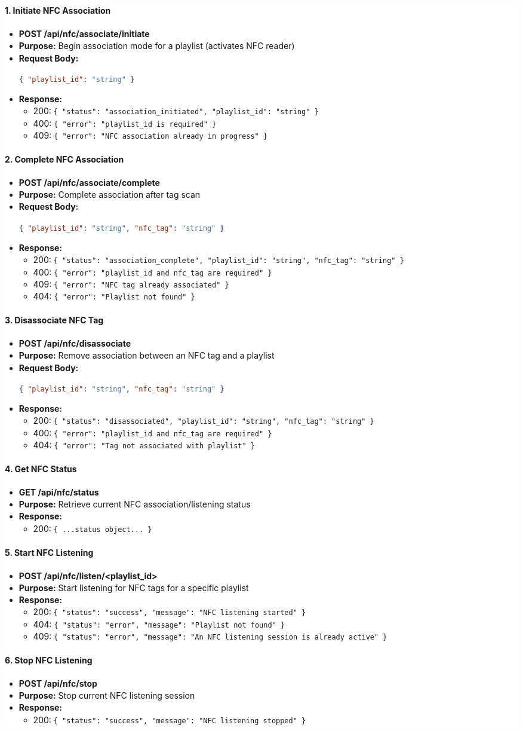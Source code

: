#### 1. Initiate NFC Association
- **POST /api/nfc/associate/initiate**
- **Purpose:** Begin association mode for a playlist (activates NFC reader)
- **Request Body:**
  ```json
  { "playlist_id": "string" }
  ```
- **Response:**
  - 200: `{ "status": "association_initiated", "playlist_id": "string" }`
  - 400: `{ "error": "playlist_id is required" }`
  - 409: `{ "error": "NFC association already in progress" }`

#### 2. Complete NFC Association
- **POST /api/nfc/associate/complete**
- **Purpose:** Complete association after tag scan
- **Request Body:**
  ```json
  { "playlist_id": "string", "nfc_tag": "string" }
  ```
- **Response:**
  - 200: `{ "status": "association_complete", "playlist_id": "string", "nfc_tag": "string" }`
  - 400: `{ "error": "playlist_id and nfc_tag are required" }`
  - 409: `{ "error": "NFC tag already associated" }`
  - 404: `{ "error": "Playlist not found" }`

#### 3. Disassociate NFC Tag
- **POST /api/nfc/disassociate**
- **Purpose:** Remove association between an NFC tag and a playlist
- **Request Body:**
  ```json
  { "playlist_id": "string", "nfc_tag": "string" }
  ```
- **Response:**
  - 200: `{ "status": "disassociated", "playlist_id": "string", "nfc_tag": "string" }`
  - 400: `{ "error": "playlist_id and nfc_tag are required" }`
  - 404: `{ "error": "Tag not associated with playlist" }`

#### 4. Get NFC Status
- **GET /api/nfc/status**
- **Purpose:** Retrieve current NFC association/listening status
- **Response:**
  - 200: `{ ...status object... }`

#### 5. Start NFC Listening
- **POST /api/nfc/listen/<playlist_id>**
- **Purpose:** Start listening for NFC tags for a specific playlist
- **Response:**
  - 200: `{ "status": "success", "message": "NFC listening started" }`
  - 404: `{ "status": "error", "message": "Playlist not found" }`
  - 409: `{ "status": "error", "message": "An NFC listening session is already active" }`

#### 6. Stop NFC Listening
- **POST /api/nfc/stop**
- **Purpose:** Stop current NFC listening session
- **Response:**
  - 200: `{ "status": "success", "message": "NFC listening stopped" }`
